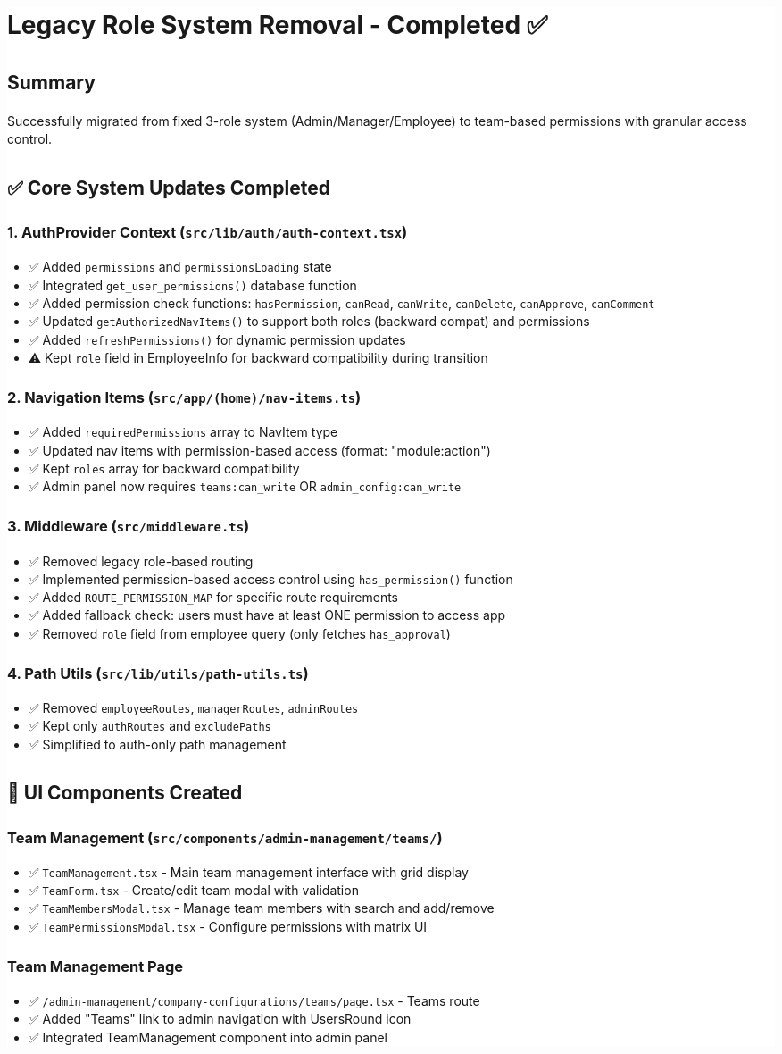# Legacy Role System Removal - Completed ✅

## Summary

Successfully migrated from fixed 3-role system (Admin/Manager/Employee) to team-based permissions with granular access control.

## ✅ Core System Updates Completed

### 1. AuthProvider Context (`src/lib/auth/auth-context.tsx`)
- ✅ Added `permissions` and `permissionsLoading` state
- ✅ Integrated `get_user_permissions()` database function
- ✅ Added permission check functions: `hasPermission`, `canRead`, `canWrite`, `canDelete`, `canApprove`, `canComment`
- ✅ Updated `getAuthorizedNavItems()` to support both roles (backward compat) and permissions
- ✅ Added `refreshPermissions()` for dynamic permission updates
- ⚠️ Kept `role` field in EmployeeInfo for backward compatibility during transition

### 2. Navigation Items (`src/app/(home)/nav-items.ts`)  
- ✅ Added `requiredPermissions` array to NavItem type
- ✅ Updated nav items with permission-based access (format: "module:action")
- ✅ Kept `roles` array for backward compatibility
- ✅ Admin panel now requires `teams:can_write` OR `admin_config:can_write`

### 3. Middleware (`src/middleware.ts`)
- ✅ Removed legacy role-based routing
- ✅ Implemented permission-based access control using `has_permission()` function
- ✅ Added `ROUTE_PERMISSION_MAP` for specific route requirements
- ✅ Added fallback check: users must have at least ONE permission to access app
- ✅ Removed `role` field from employee query (only fetches `has_approval`)

### 4. Path Utils (`src/lib/utils/path-utils.ts`)
- ✅ Removed `employeeRoutes`, `managerRoutes`, `adminRoutes`
- ✅ Kept only `authRoutes` and `excludePaths`
- ✅ Simplified to auth-only path management

## 🎨 UI Components Created

### Team Management (`src/components/admin-management/teams/`)
- ✅ `TeamManagement.tsx` - Main team management interface with grid display
- ✅ `TeamForm.tsx` - Create/edit team modal with validation
- ✅ `TeamMembersModal.tsx` - Manage team members with search and add/remove
- ✅ `TeamPermissionsModal.tsx` - Configure permissions with matrix UI

### Team Management Page
- ✅ `/admin-management/company-configurations/teams/page.tsx` - Teams route
- ✅ Added "Teams" link to admin navigation with UsersRound icon
- ✅ Integrated TeamManagement component into admin panel

